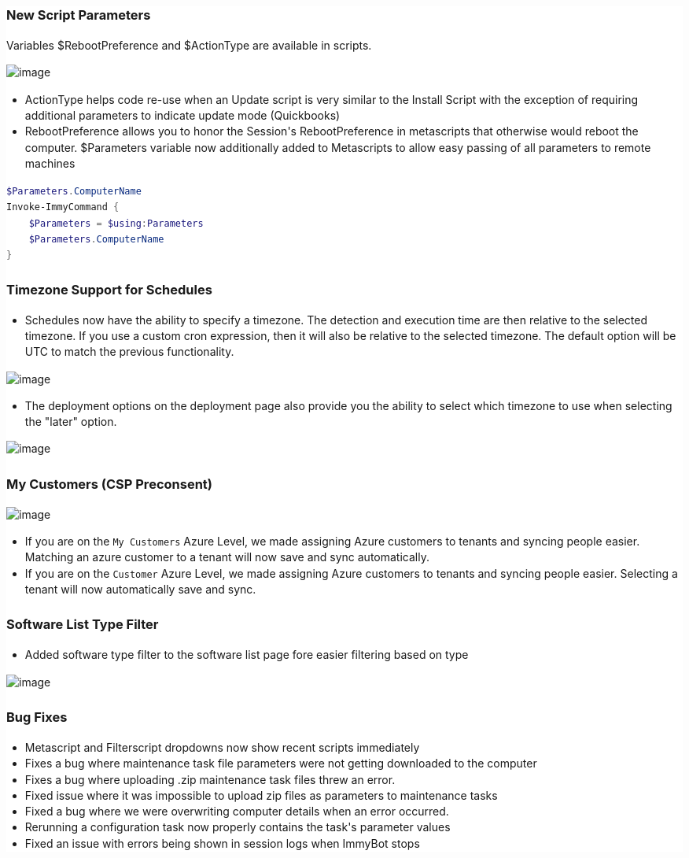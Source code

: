 ### New Script Parameters

Variables $RebootPreference and $ActionType are available in scripts.

![image](https://immybot.blob.core.windows.net/release-media/9ca5166e-4e64-4b1b-baa4-87440143c8a4)

- ActionType helps code re-use when an Update script is very similar to the Install Script with the exception of requiring additional parameters to indicate update mode (Quickbooks)
- RebootPreference allows you to honor the Session's RebootPreference in metascripts that otherwise would reboot the computer.
$Parameters variable now additionally added to Metascripts to allow easy passing of all parameters to remote machines

```powershell
$Parameters.ComputerName
Invoke-ImmyCommand {
    $Parameters = $using:Parameters
    $Parameters.ComputerName
}
```

### Timezone Support for Schedules

- Schedules now have the ability to specify a timezone.  The detection and execution time are then relative to the selected timezone. If you use a custom cron expression, then it will also be relative to the selected timezone.  The default option will be UTC to match the previous functionality.

![image](https://immybot.blob.core.windows.net/release-media/7fd865a5-36ab-4e28-90fc-94ef2ce19612)

- The deployment options on the deployment page also provide you the ability to select which timezone to use when selecting the "later" option.

![image](https://immybot.blob.core.windows.net/release-media/ad6a352e-861b-4d93-ab96-26bb949228f5)

### My Customers (CSP Preconsent)

![image](https://immybot.blob.core.windows.net/release-media/75d8a4af-0833-41b8-b963-86054f34ea12)

- If you are on the `My Customers` Azure Level, we made assigning Azure customers to tenants and syncing people easier. Matching an azure customer to a tenant will now save and sync automatically.
- If you are on the `Customer` Azure Level, we made assigning Azure customers to tenants and syncing people easier.  Selecting a tenant will now automatically save and sync.

### Software List Type Filter

- Added software type filter to the software list page fore easier filtering based on type

![image](https://immybot.blob.core.windows.net/release-media/ffc5e9fd-f769-4e1f-a111-692398800c93)

### Bug Fixes
- Metascript and Filterscript dropdowns now show recent scripts immediately
- Fixes a bug where maintenance task file parameters were not getting downloaded to the computer
- Fixes a bug where uploading .zip maintenance task files threw an error.
- Fixed issue where it was impossible to upload zip files as parameters to maintenance tasks
- Fixed a bug where we were overwriting computer details when an error occurred.
- Rerunning a configuration task now properly contains the task's parameter values
- Fixed an issue with errors being shown in session logs when ImmyBot stops
